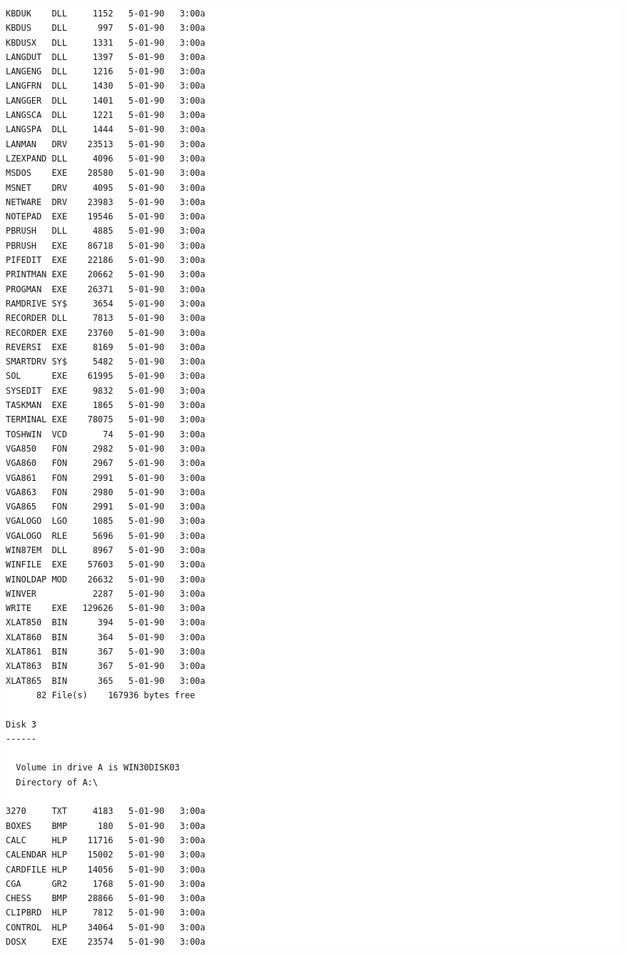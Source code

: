 	KBDUK    DLL     1152   5-01-90   3:00a
	KBDUS    DLL      997   5-01-90   3:00a
	KBDUSX   DLL     1331   5-01-90   3:00a
	LANGDUT  DLL     1397   5-01-90   3:00a
	LANGENG  DLL     1216   5-01-90   3:00a
	LANGFRN  DLL     1430   5-01-90   3:00a
	LANGGER  DLL     1401   5-01-90   3:00a
	LANGSCA  DLL     1221   5-01-90   3:00a
	LANGSPA  DLL     1444   5-01-90   3:00a
	LANMAN   DRV    23513   5-01-90   3:00a
	LZEXPAND DLL     4096   5-01-90   3:00a
	MSDOS    EXE    28580   5-01-90   3:00a
	MSNET    DRV     4095   5-01-90   3:00a
	NETWARE  DRV    23983   5-01-90   3:00a
	NOTEPAD  EXE    19546   5-01-90   3:00a
	PBRUSH   DLL     4885   5-01-90   3:00a
	PBRUSH   EXE    86718   5-01-90   3:00a
	PIFEDIT  EXE    22186   5-01-90   3:00a
	PRINTMAN EXE    20662   5-01-90   3:00a
	PROGMAN  EXE    26371   5-01-90   3:00a
	RAMDRIVE SY$     3654   5-01-90   3:00a
	RECORDER DLL     7813   5-01-90   3:00a
	RECORDER EXE    23760   5-01-90   3:00a
	REVERSI  EXE     8169   5-01-90   3:00a
	SMARTDRV SY$     5482   5-01-90   3:00a
	SOL      EXE    61995   5-01-90   3:00a
	SYSEDIT  EXE     9832   5-01-90   3:00a
	TASKMAN  EXE     1865   5-01-90   3:00a
	TERMINAL EXE    78075   5-01-90   3:00a
	TOSHWIN  VCD       74   5-01-90   3:00a
	VGA850   FON     2982   5-01-90   3:00a
	VGA860   FON     2967   5-01-90   3:00a
	VGA861   FON     2991   5-01-90   3:00a
	VGA863   FON     2980   5-01-90   3:00a
	VGA865   FON     2991   5-01-90   3:00a
	VGALOGO  LGO     1085   5-01-90   3:00a
	VGALOGO  RLE     5696   5-01-90   3:00a
	WIN87EM  DLL     8967   5-01-90   3:00a
	WINFILE  EXE    57603   5-01-90   3:00a
	WINOLDAP MOD    26632   5-01-90   3:00a
	WINVER           2287   5-01-90   3:00a
	WRITE    EXE   129626   5-01-90   3:00a
	XLAT850  BIN      394   5-01-90   3:00a
	XLAT860  BIN      364   5-01-90   3:00a
	XLAT861  BIN      367   5-01-90   3:00a
	XLAT863  BIN      367   5-01-90   3:00a
	XLAT865  BIN      365   5-01-90   3:00a
	      82 File(s)    167936 bytes free
	
	Disk 3
	------
	
	  Volume in drive A is WIN30DISK03
	  Directory of A:\
	
	3270     TXT     4183   5-01-90   3:00a
	BOXES    BMP      180   5-01-90   3:00a
	CALC     HLP    11716   5-01-90   3:00a
	CALENDAR HLP    15002   5-01-90   3:00a
	CARDFILE HLP    14056   5-01-90   3:00a
	CGA      GR2     1768   5-01-90   3:00a
	CHESS    BMP    28866   5-01-90   3:00a
	CLIPBRD  HLP     7812   5-01-90   3:00a
	CONTROL  HLP    34064   5-01-90   3:00a
	DOSX     EXE    23574   5-01-90   3:00a
